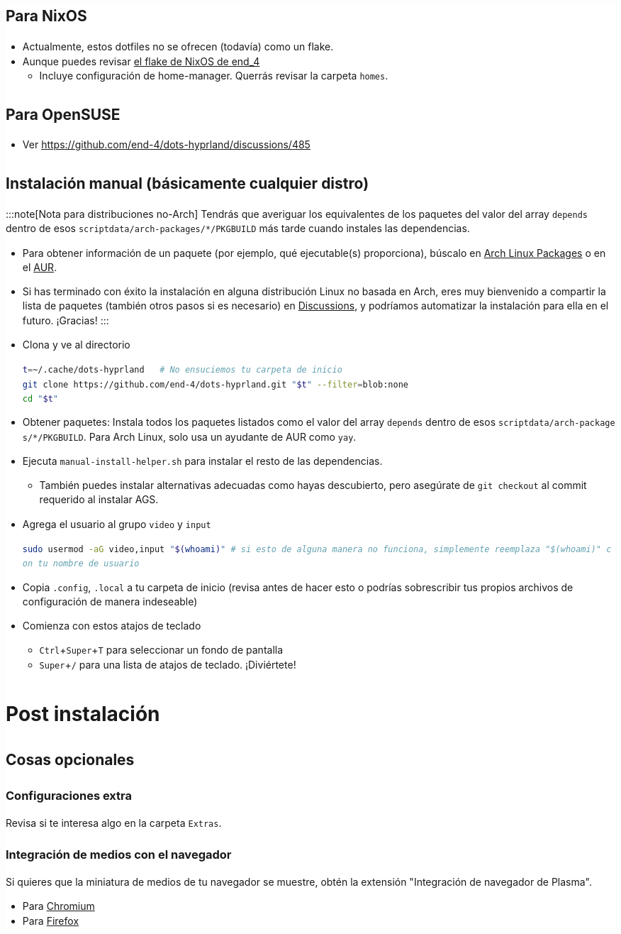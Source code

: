 ## Para NixOS
- Actualmente, estos dotfiles no se ofrecen (todavía) como un flake.
- Aunque puedes revisar [el flake de NixOS de end_4](https://github.com/end-4/CirnOS)
  - Incluye configuración de home-manager. Querrás revisar la carpeta `homes`.

## Para OpenSUSE
- Ver https://github.com/end-4/dots-hyprland/discussions/485

## Instalación manual (básicamente cualquier distro)
:::note[Nota para distribuciones no-Arch]
Tendrás que averiguar los equivalentes de los paquetes del valor del array `depends` dentro de esos `scriptdata/arch-packages/*/PKGBUILD` más tarde cuando instales las dependencias.
- Para obtener información de un paquete (por ejemplo, qué ejecutable(s) proporciona), búscalo en [Arch Linux Packages](https://archlinux.org/packages) o en el [AUR](https://aur.archlinux.org/packages).
- Si has terminado con éxito la instalación en alguna distribución Linux no basada en Arch, eres muy bienvenido a compartir la lista de paquetes (también otros pasos si es necesario) en [Discussions](https://github.com/end-4/dots-hyprland/discussions), y podríamos automatizar la instalación para ella en el futuro. ¡Gracias!
:::

- Clona y ve al directorio
  ```bash
  t=~/.cache/dots-hyprland   # No ensuciemos tu carpeta de inicio
  git clone https://github.com/end-4/dots-hyprland.git "$t" --filter=blob:none
  cd "$t"
  ```
- Obtener paquetes: Instala todos los paquetes listados como el valor del array `depends` dentro de esos `scriptdata/arch-packages/*/PKGBUILD`. Para Arch Linux, solo usa un ayudante de AUR como `yay`.

- Ejecuta `manual-install-helper.sh` para instalar el resto de las dependencias.
  - También puedes instalar alternativas adecuadas como hayas descubierto, pero asegúrate de `git checkout` al commit requerido al instalar AGS.
- Agrega el usuario al grupo `video` y `input`
  ```bash
  sudo usermod -aG video,input "$(whoami)" # si esto de alguna manera no funciona, simplemente reemplaza "$(whoami)" con tu nombre de usuario
  ```
- Copia `.config`, `.local` a tu carpeta de inicio (revisa antes de hacer esto o podrías sobrescribir tus propios archivos de configuración de manera indeseable)

- Comienza con estos atajos de teclado
  - `Ctrl`+`Super`+`T` para seleccionar un fondo de pantalla
  - `Super`+`/` para una lista de atajos de teclado. ¡Diviértete!

# Post instalación
## Cosas opcionales
### Configuraciones extra
Revisa si te interesa algo en la carpeta `Extras`.
### Integración de medios con el navegador
Si quieres que la miniatura de medios de tu navegador se muestre, obtén la extensión "Integración de navegador de Plasma".
- Para [Chromium](https://chrome.google.com/webstore/detail/plasma-integration/cimiefiiaegbelhefglklhhakcgmhkai)
- Para [Firefox](https://addons.mozilla.org/en-US/firefox/addon/plasma-integration/)
